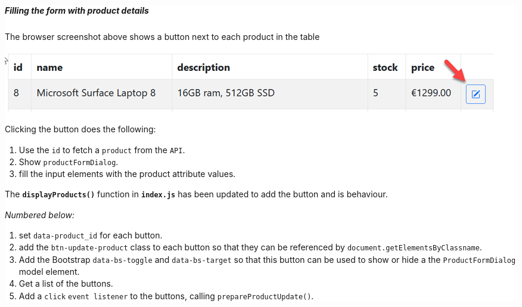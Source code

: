 

##### Filling the form with product details

The browser screenshot above shows a button next to each product in the table

![Product Button](./media/product_button.png)

Clicking the button does the following:

1. Use the `id` to fetch a `product` from the `API`.
2. Show `productFormDialog`.
3. fill the input elements with the product attribute values.



The **`displayProducts()`** function in **`index.js`** has been updated to add the button and is behaviour.

*Numbered below:*

1. set `data-product_id` for each button.
2. add the `btn-update-product` class to each button so that they can be referenced by `document.getElementsByClassname`.
3. Add the Bootstrap `data-bs-toggle` and `data-bs-target` so that this button can be used to show or hide a the `ProductFormDialog` model element.
4. Get a list of the buttons.
5. Add a `click` `event listener` to the buttons, calling `prepareProductUpdate()`.
